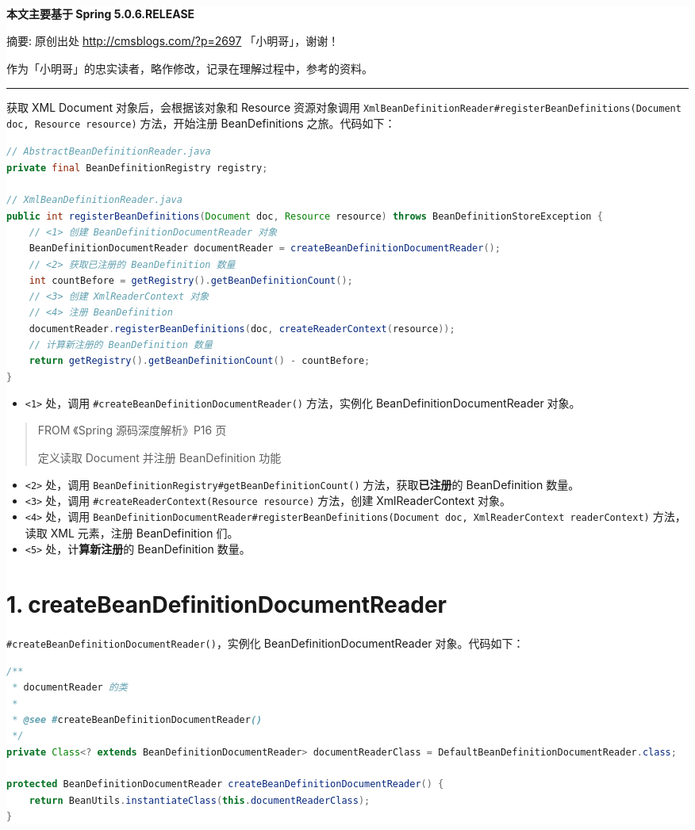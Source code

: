 **本文主要基于 Spring 5.0.6.RELEASE**

摘要: 原创出处 http://cmsblogs.com/?p=2697 「小明哥」，谢谢！

作为「小明哥」的忠实读者，略作修改，记录在理解过程中，参考的资料。

------

获取 XML Document 对象后，会根据该对象和 Resource 资源对象调用 `XmlBeanDefinitionReader#registerBeanDefinitions(Document doc, Resource resource)` 方法，开始注册 BeanDefinitions 之旅。代码如下：

```java
// AbstractBeanDefinitionReader.java
private final BeanDefinitionRegistry registry;

// XmlBeanDefinitionReader.java
public int registerBeanDefinitions(Document doc, Resource resource) throws BeanDefinitionStoreException {
	// <1> 创建 BeanDefinitionDocumentReader 对象
	BeanDefinitionDocumentReader documentReader = createBeanDefinitionDocumentReader();
	// <2> 获取已注册的 BeanDefinition 数量
	int countBefore = getRegistry().getBeanDefinitionCount();
	// <3> 创建 XmlReaderContext 对象
	// <4> 注册 BeanDefinition
	documentReader.registerBeanDefinitions(doc, createReaderContext(resource));
	// 计算新注册的 BeanDefinition 数量
	return getRegistry().getBeanDefinitionCount() - countBefore;
}
```

- `<1>` 处，调用 `#createBeanDefinitionDocumentReader()` 方法，实例化 BeanDefinitionDocumentReader 对象。

> FROM 《Spring 源码深度解析》P16 页
>
> 定义读取 Document 并注册 BeanDefinition 功能

- `<2>` 处，调用 `BeanDefinitionRegistry#getBeanDefinitionCount()` 方法，获取**已注册**的 BeanDefinition 数量。
- `<3>` 处，调用 `#createReaderContext(Resource resource)` 方法，创建 XmlReaderContext 对象。
- `<4>` 处，调用 `BeanDefinitionDocumentReader#registerBeanDefinitions(Document doc, XmlReaderContext readerContext)` 方法，读取 XML 元素，注册 BeanDefinition 们。
- `<5>` 处，计**算新注册**的 BeanDefinition 数量。

# 1. createBeanDefinitionDocumentReader

`#createBeanDefinitionDocumentReader()`，实例化 BeanDefinitionDocumentReader 对象。代码如下：

```java
/**
 * documentReader 的类
 *
 * @see #createBeanDefinitionDocumentReader() 
 */
private Class<? extends BeanDefinitionDocumentReader> documentReaderClass = DefaultBeanDefinitionDocumentReader.class;

protected BeanDefinitionDocumentReader createBeanDefinitionDocumentReader() {
	return BeanUtils.instantiateClass(this.documentReaderClass);
}
```

